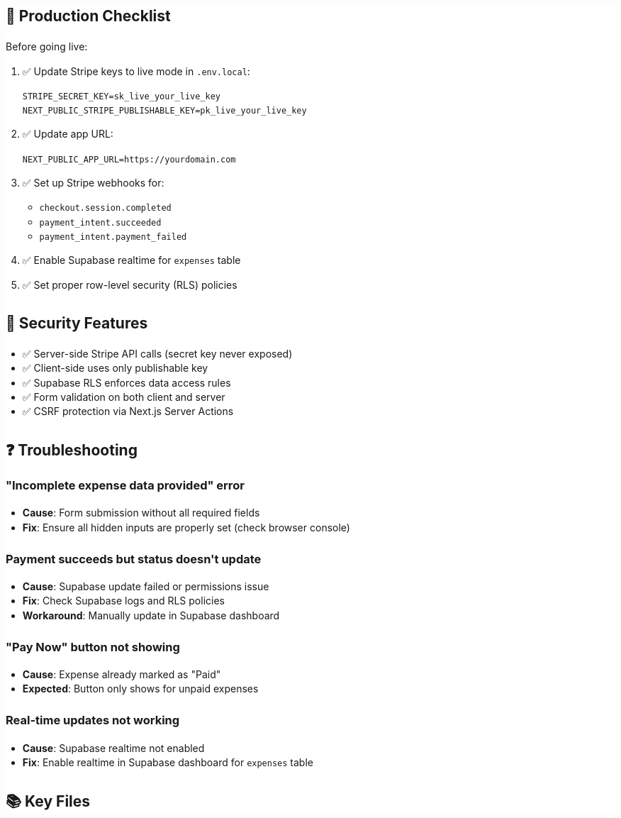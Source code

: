 ## 🚀 Production Checklist

Before going live:

1. ✅ Update Stripe keys to live mode in `.env.local`:
   ```
   STRIPE_SECRET_KEY=sk_live_your_live_key
   NEXT_PUBLIC_STRIPE_PUBLISHABLE_KEY=pk_live_your_live_key
   ```

2. ✅ Update app URL:
   ```
   NEXT_PUBLIC_APP_URL=https://yourdomain.com
   ```

3. ✅ Set up Stripe webhooks for:
   - `checkout.session.completed`
   - `payment_intent.succeeded`
   - `payment_intent.payment_failed`

4. ✅ Enable Supabase realtime for `expenses` table

5. ✅ Set proper row-level security (RLS) policies

## 🔐 Security Features

- ✅ Server-side Stripe API calls (secret key never exposed)
- ✅ Client-side uses only publishable key
- ✅ Supabase RLS enforces data access rules
- ✅ Form validation on both client and server
- ✅ CSRF protection via Next.js Server Actions

## ❓ Troubleshooting

### "Incomplete expense data provided" error
- **Cause**: Form submission without all required fields
- **Fix**: Ensure all hidden inputs are properly set (check browser console)

### Payment succeeds but status doesn't update
- **Cause**: Supabase update failed or permissions issue
- **Fix**: Check Supabase logs and RLS policies
- **Workaround**: Manually update in Supabase dashboard

### "Pay Now" button not showing
- **Cause**: Expense already marked as "Paid"
- **Expected**: Button only shows for unpaid expenses

### Real-time updates not working
- **Cause**: Supabase realtime not enabled
- **Fix**: Enable realtime in Supabase dashboard for `expenses` table

## 📚 Key Files
